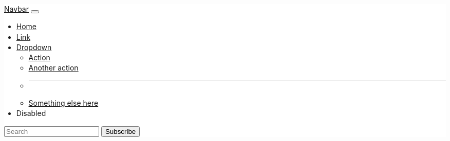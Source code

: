 <!DOCTYPE html>
<html lang="en">
<head>
  <meta charset="UTF-8">
  <meta name="viewport" content="width=device-width, initial-scale=1.0">
  <link rel="stylesheet" href="	https://cdn.jsdelivr.net/npm/bootstrap@5.3.3/dist/css/bootstrap.min.css">


  
<link
href="https://cdnjs.cloudflare.com/ajax/libs/font-awesome/6.0.0/css/all.min.css"
rel="stylesheet"
/>

<link
href="https://fonts.googleapis.com/css?family=Roboto:300,400,500,700&display=swap"
rel="stylesheet"
/>

<link
href="https://cdnjs.cloudflare.com/ajax/libs/mdb-ui-kit/7.2.0/mdb.min.css"
rel="stylesheet"
/>
  <title>Document</title>
  <link rel="stylesheet" href="bootstarp.css">
</head>
<body>


  
  <nav  class="navbar navbar-expand-lg bg-dark">
    <div class="container-fluid">
      <a class="navbar-brand text-light" href="#">Navbar</a>
      <button class="navbar-toggler" type="button" data-bs-toggle="collapse" data-bs-target="#navbarSupportedContent" aria-controls="navbarSupportedContent" aria-expanded="false" aria-label="Toggle navigation">
        <span class="navbar-toggler-icon"></span>
      </button>
      <div class="collapse navbar-collapse" id="navbarSupportedContent">
        <ul class="navbar-nav me-auto mb-2 mb-lg-0">
          <li class="nav-item">
            <a class="nav-link active text-light" aria-current="page" href="#">Home</a>
          </li>
          <li class="nav-item">
            <a class="nav-link text-light" href="#">Link</a>
          </li>
          <li class="nav-item dropdown">
            <a class="nav-link dropdown-toggle text-light" href="#" role="button" data-bs-toggle="dropdown" aria-expanded="false">
              Dropdown
            </a>
            <ul class="dropdown-menu">
              <li><a class="dropdown-item text-light" href="#">Action</a></li>
              <li><a class="dropdown-item text-light" href="#">Another action</a></li>
              <li><hr class="dropdown-divider"></li>
              <li><a class="dropdown-item text-light" href="#">Something else here</a></li>
            </ul>
          </li>
          <li class="nav-item">
            <a class="nav-link disabled text-light" aria-disabled="true">Disabled</a>
          </li>
        </ul>
        <form class="d-flex" role="search">
          <input class="form-control me-2" type="search" placeholder="Search" aria-label="Search">
          <button  class="btn btn-outline-success" type="submit" >Subscribe</button>
        </form>